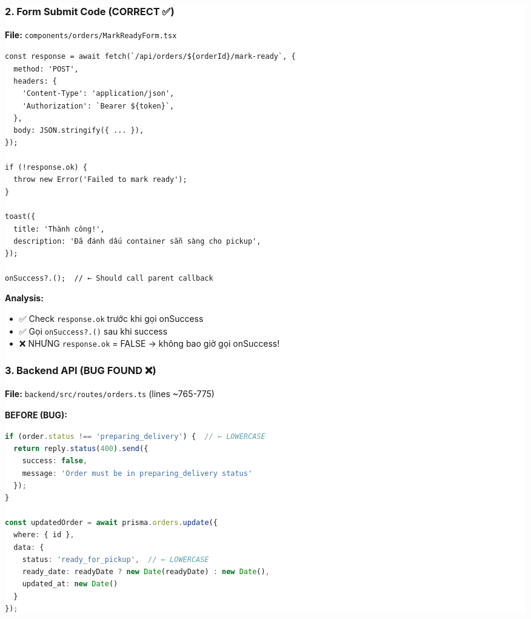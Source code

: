 ### 2. Form Submit Code (CORRECT ✅)

**File:** `components/orders/MarkReadyForm.tsx`

```tsx
const response = await fetch(`/api/orders/${orderId}/mark-ready`, {
  method: 'POST',
  headers: {
    'Content-Type': 'application/json',
    'Authorization': `Bearer ${token}`,
  },
  body: JSON.stringify({ ... }),
});

if (!response.ok) {
  throw new Error('Failed to mark ready');
}

toast({
  title: 'Thành công!',
  description: 'Đã đánh dấu container sẵn sàng cho pickup',
});

onSuccess?.();  // ← Should call parent callback
```

**Analysis:**
- ✅ Check `response.ok` trước khi gọi onSuccess
- ✅ Gọi `onSuccess?.()` sau khi success
- ❌ NHƯNG `response.ok` = FALSE → không bao giờ gọi onSuccess!

### 3. Backend API (BUG FOUND ❌)

**File:** `backend/src/routes/orders.ts` (lines ~765-775)

**BEFORE (BUG):**
```typescript
if (order.status !== 'preparing_delivery') {  // ← LOWERCASE
  return reply.status(400).send({
    success: false,
    message: 'Order must be in preparing_delivery status'
  });
}

const updatedOrder = await prisma.orders.update({
  where: { id },
  data: {
    status: 'ready_for_pickup',  // ← LOWERCASE
    ready_date: readyDate ? new Date(readyDate) : new Date(),
    updated_at: new Date()
  }
});
```
